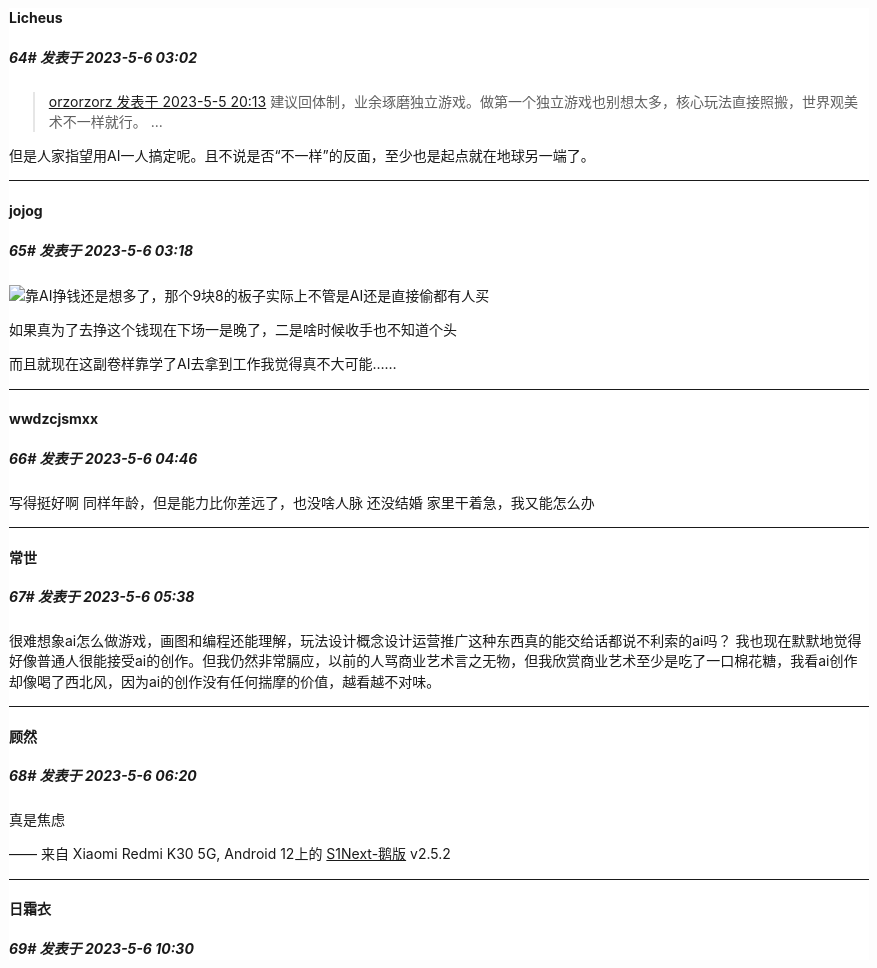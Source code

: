 ####  Licheus  
##### 64#       发表于 2023-5-6 03:02

<blockquote><a href="httphttps://bbs.saraba1st.com/2b/forum.php?mod=redirect&amp;goto=findpost&amp;pid=60735846&amp;ptid=2132990" target="_blank">orzorzorz 发表于 2023-5-5 20:13</a>
建议回体制，业余琢磨独立游戏。做第一个独立游戏也别想太多，核心玩法直接照搬，世界观美术不一样就行。 ...</blockquote>
但是人家指望用AI一人搞定呢。且不说是否“不一样”的反面，至少也是起点就在地球另一端了。


*****

####  jojog  
##### 65#       发表于 2023-5-6 03:18

<img src="https://static.saraba1st.com/image/smiley/face2017/117.png" referrerpolicy="no-referrer">靠AI挣钱还是想多了，那个9块8的板子实际上不管是AI还是直接偷都有人买

如果真为了去挣这个钱现在下场一是晚了，二是啥时候收手也不知道个头

而且就现在这副卷样靠学了AI去拿到工作我觉得真不大可能……


*****

####  wwdzcjsmxx  
##### 66#       发表于 2023-5-6 04:46

写得挺好啊
同样年龄，但是能力比你差远了，也没啥人脉
还没结婚
家里干着急，我又能怎么办


*****

####  常世  
##### 67#       发表于 2023-5-6 05:38

很难想象ai怎么做游戏，画图和编程还能理解，玩法设计概念设计运营推广这种东西真的能交给话都说不利索的ai吗？
我也现在默默地觉得好像普通人很能接受ai的创作。但我仍然非常膈应，以前的人骂商业艺术言之无物，但我欣赏商业艺术至少是吃了一口棉花糖，我看ai创作却像喝了西北风，因为ai的创作没有任何揣摩的价值，越看越不对味。


*****

####  顾然  
##### 68#       发表于 2023-5-6 06:20

真是焦虑

—— 来自 Xiaomi Redmi K30 5G, Android 12上的 [S1Next-鹅版](https://github.com/ykrank/S1-Next/releases) v2.5.2


*****

####  日霜衣  
##### 69#       发表于 2023-5-6 10:30
